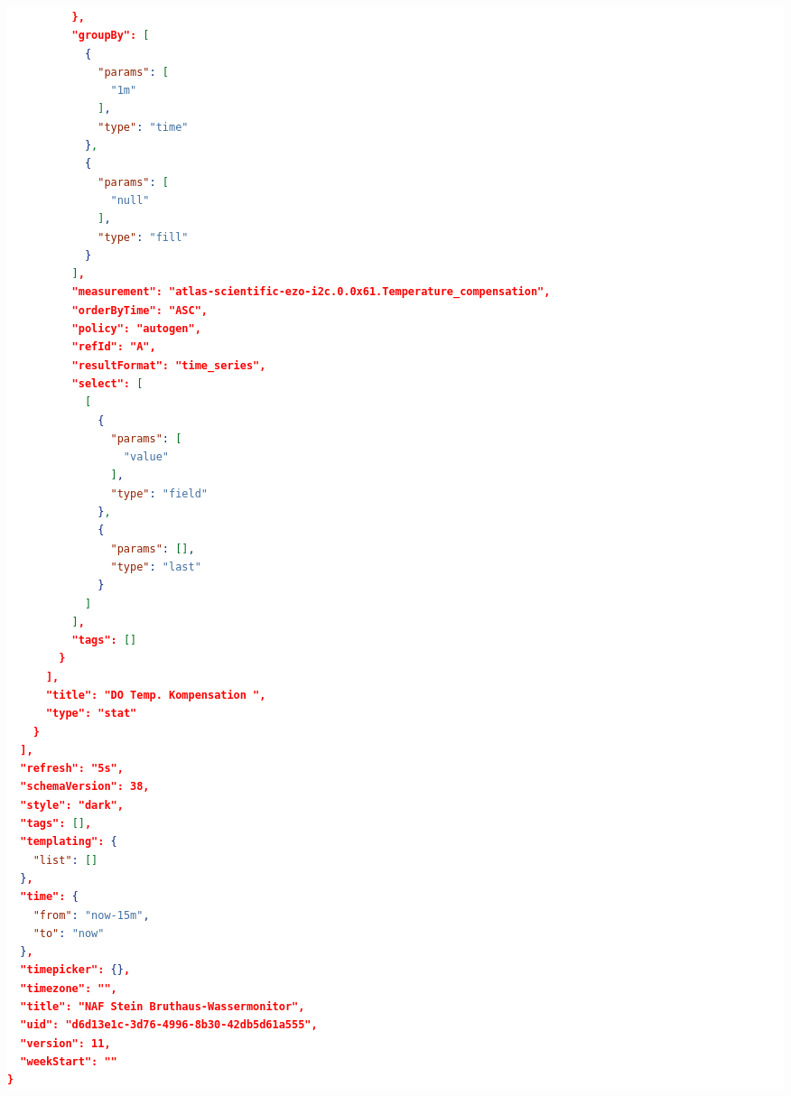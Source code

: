 ```json
          },
          "groupBy": [
            {
              "params": [
                "1m"
              ],
              "type": "time"
            },
            {
              "params": [
                "null"
              ],
              "type": "fill"
            }
          ],
          "measurement": "atlas-scientific-ezo-i2c.0.0x61.Temperature_compensation",
          "orderByTime": "ASC",
          "policy": "autogen",
          "refId": "A",
          "resultFormat": "time_series",
          "select": [
            [
              {
                "params": [
                  "value"
                ],
                "type": "field"
              },
              {
                "params": [],
                "type": "last"
              }
            ]
          ],
          "tags": []
        }
      ],
      "title": "DO Temp. Kompensation ",
      "type": "stat"
    }
  ],
  "refresh": "5s",
  "schemaVersion": 38,
  "style": "dark",
  "tags": [],
  "templating": {
    "list": []
  },
  "time": {
    "from": "now-15m",
    "to": "now"
  },
  "timepicker": {},
  "timezone": "",
  "title": "NAF Stein Bruthaus-Wassermonitor",
  "uid": "d6d13e1c-3d76-4996-8b30-42db5d61a555",
  "version": 11,
  "weekStart": ""
}
```
